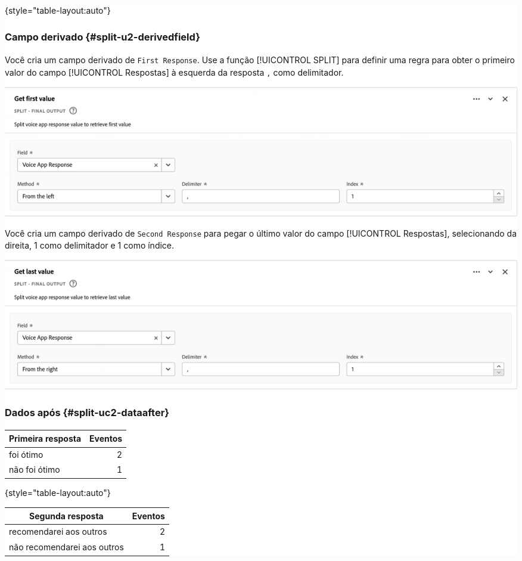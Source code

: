{style="table-layout:auto"}

### Campo derivado {#split-u2-derivedfield}

Você cria um campo derivado de `First Response`. Use a função [!UICONTROL SPLIT] para definir uma regra para obter o primeiro valor do campo [!UICONTROL Respostas] à esquerda da resposta `,` como delimitador.

![Captura de tela da regra de divisão: primeiro valor](assets/split-2.png)

Você cria um campo derivado de `Second Response` para pegar o último valor do campo [!UICONTROL Respostas], selecionando da direita, 1 como delimitador e 1 como índice.

![Captura de tela da regra de divisão: último valor](assets/split-3.png)

### Dados após {#split-uc2-dataafter}

| Primeira resposta | Eventos |
|---|--:|
| foi ótimo | 2 |
| não foi ótimo | 1 |

{style="table-layout:auto"}

| Segunda resposta | Eventos |
|---|--:|
| recomendarei aos outros | 2 |
| não recomendarei aos outros | 1 |

